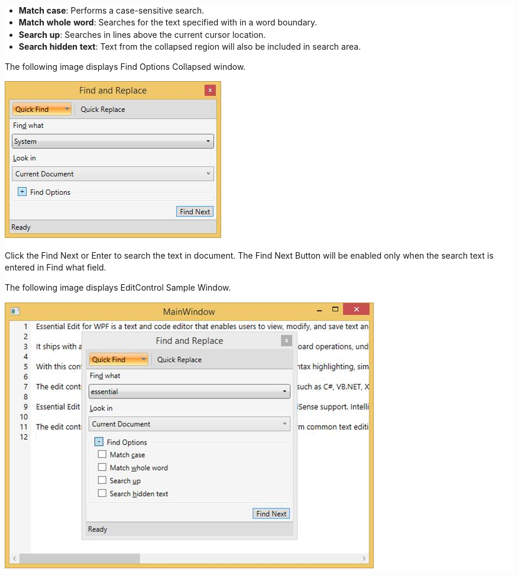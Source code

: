 * **Match** **case**: Performs a case-sensitive search.
* **Match** **whole** **word**: Searches for the text specified with in a word boundary.
* **Search** **up**: Searches in lines above the current cursor location.
* **Search** **hidden** **text**: Text from the collapsed region will also be included in search area.

The following image displays Find Options Collapsed window.

![](Find-and-Replace_images/Find-and-Replace_img5.jpeg)


Click the Find Next or Enter to search the text in document. The Find Next Button will be enabled only when the search text is entered in Find what field.

The following image displays EditControl Sample Window.

![](Find-and-Replace_images/Find-and-Replace_img6.jpeg)
